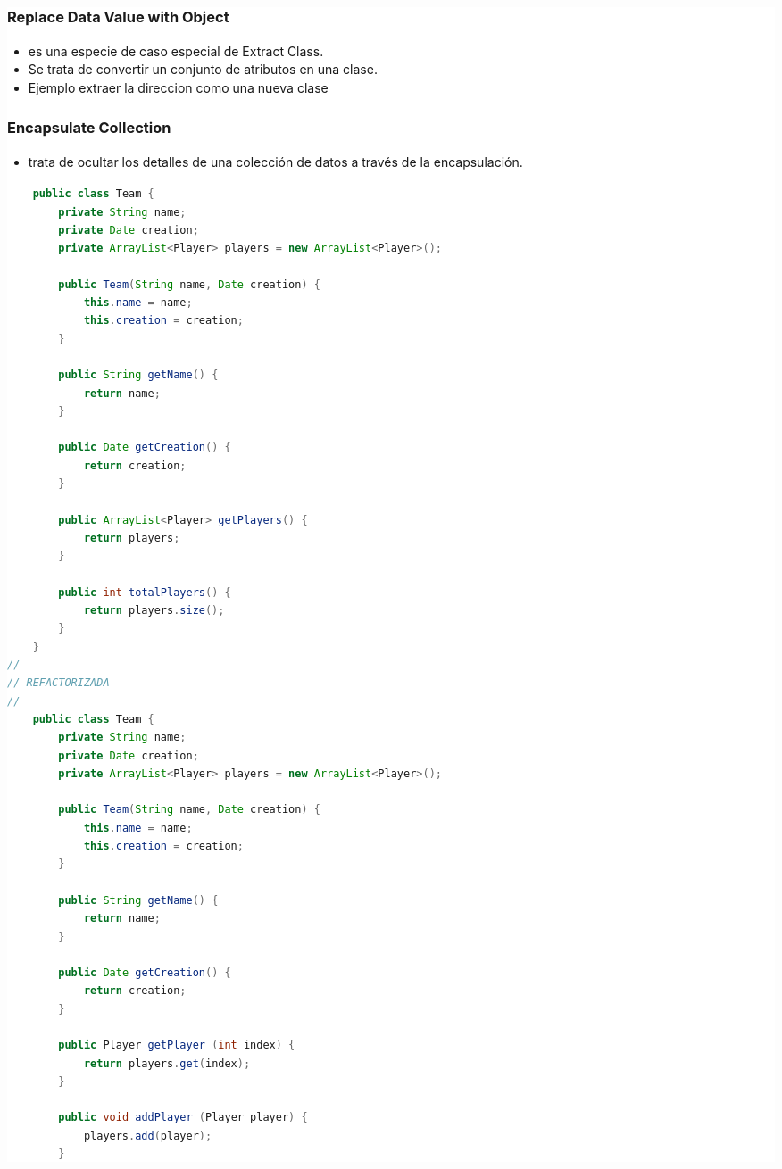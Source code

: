 ### Replace Data Value with Object
 - es una especie de caso especial de Extract Class. 
 - Se trata de convertir un conjunto de atributos en una clase.
 - Ejemplo extraer la direccion como una nueva clase

### Encapsulate Collection
- trata de ocultar los detalles de una colección de datos a través de la encapsulación.
```java
	public class Team {
		private String name;
		private Date creation;
		private ArrayList<Player> players = new ArrayList<Player>();

		public Team(String name, Date creation) {
			this.name = name;
			this.creation = creation;
		}

		public String getName() {
			return name;
		}

		public Date getCreation() {
			return creation;
		}
		
		public ArrayList<Player> getPlayers() {
			return players;
		}

		public int totalPlayers() {
			return players.size();
		}
	}
//
// REFACTORIZADA
//
	public class Team {
		private String name;
		private Date creation;
		private ArrayList<Player> players = new ArrayList<Player>();

		public Team(String name, Date creation) {
			this.name = name;
			this.creation = creation;
		}

		public String getName() {
			return name;
		}

		public Date getCreation() {
			return creation;
		}
		
		public Player getPlayer (int index) {
			return players.get(index);
		}

		public void addPlayer (Player player) {
			players.add(player);
		}

```